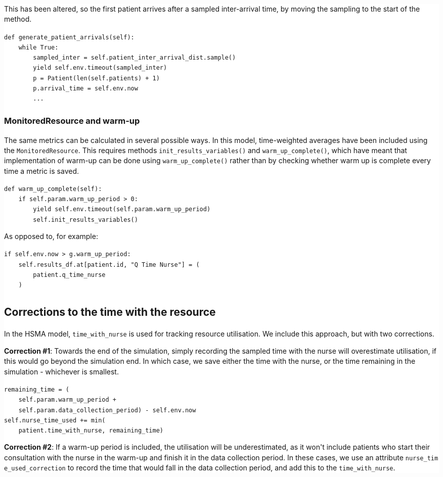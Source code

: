 This has been altered, so the first patient arrives after a sampled inter-arrival time, by moving the sampling to the start of the method.

```
def generate_patient_arrivals(self):
    while True:
        sampled_inter = self.patient_inter_arrival_dist.sample()
        yield self.env.timeout(sampled_inter)
        p = Patient(len(self.patients) + 1)
        p.arrival_time = self.env.now
        ...
```

### MonitoredResource and warm-up

The same metrics can be calculated in several possible ways. In this model, time-weighted averages have been included using the `MonitoredResource`. This requires methods `init_results_variables()` and `warm_up_complete()`, which have meant that implementation of warm-up can be done using `warm_up_complete()` rather than by checking whether warm up is complete every time a metric is saved.

```
def warm_up_complete(self):
    if self.param.warm_up_period > 0:
        yield self.env.timeout(self.param.warm_up_period)
        self.init_results_variables()
```

As opposed to, for example:

```
if self.env.now > g.warm_up_period:
    self.results_df.at[patient.id, "Q Time Nurse"] = (
        patient.q_time_nurse
    )
```

## Corrections to the time with the resource

In the HSMA model, `time_with_nurse` is used for tracking resource utilisation. We include this approach, but with two corrections.

**Correction #1**: Towards the end of the simulation, simply recording the sampled time with the nurse will overestimate utilisation, if this would go beyond the simulation end. In which case, we save either the time with the nurse, or the time remaining in the simulation - whichever is smallest.

```
remaining_time = (
    self.param.warm_up_period +
    self.param.data_collection_period) - self.env.now
self.nurse_time_used += min(
    patient.time_with_nurse, remaining_time)
```

**Correction #2**: If a warm-up period is included, the utilisation will be underestimated, as it won't include patients who start their consultation with the nurse in the warm-up and finish it in the data collection period. In these cases, we use an attribute `nurse_time_used_correction` to record the time that would fall in the data collection period, and add this to the `time_with_nurse`.
